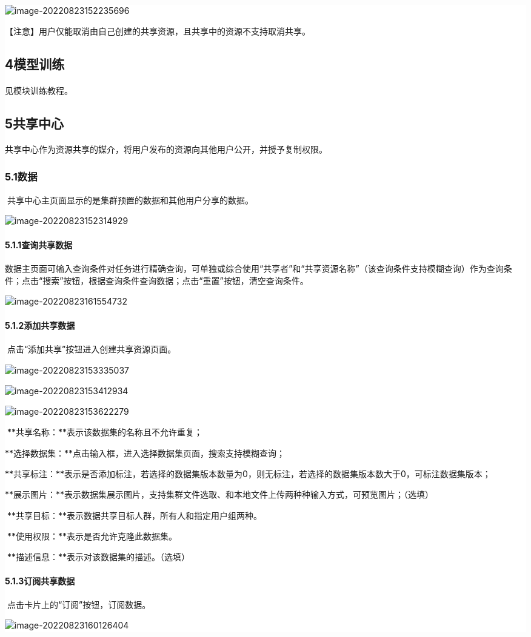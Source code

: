 ![image-20220823152235696](../SothisAI.assets/image-20220823152235696.png)

​		【注意】用户仅能取消由自己创建的共享资源，且共享中的资源不支持取消共享。

## 4模型训练



见模块训练教程。

## 5共享中心

​		共享中心作为资源共享的媒介，将用户发布的资源向其他用户公开，并授予复制权限。

### 5.1数据

​		共享中心主页面显示的是集群预置的数据和其他用户分享的数据。

![image-20220823152314929](../SothisAI.assets/image-20220823152314929.png)

#### 5.1.1查询共享数据

​		数据主页面可输入查询条件对任务进行精确查询，可单独或综合使用“共享者”和“共享资源名称”（该查询条件支持模糊查询）作为查询条件；点击“搜索”按钮，根据查询条件查询数据；点击“重置”按钮，清空查询条件。

![image-20220823161554732](../SothisAI.assets/image-20220823161554732.png)

#### 5.1.2添加共享数据

​		点击“添加共享”按钮进入创建共享资源页面。

![image-20220823153335037](../SothisAI.assets/image-20220823153335037.png)

![image-20220823153412934](../SothisAI.assets/image-20220823153412934.png)

![image-20220823153622279](../SothisAI.assets/image-20220823153622279.png)

​		**共享名称：**表示该数据集的名称且不允许重复；

​		**选择数据集：**点击输入框，进入选择数据集页面，搜索支持模糊查询；

​		**共享标注：**表示是否添加标注，若选择的数据集版本数量为0，则无标注，若选择的数据集版本数大于0，可标注数据集版本；

​		**展示图片：**表示数据集展示图片，支持集群文件选取、和本地文件上传两种种输入方式，可预览图片；（选填）

​		**共享目标：**表示数据共享目标人群，所有人和指定用户组两种。

​		**使用权限：**表示是否允许克隆此数据集。

​		**描述信息：**表示对该数据集的描述。（选填）

#### 5.1.3订阅共享数据

​		点击卡片上的“订阅”按钮，订阅数据。

![image-20220823160126404](../SothisAI.assets/image-20220823160126404.png)
